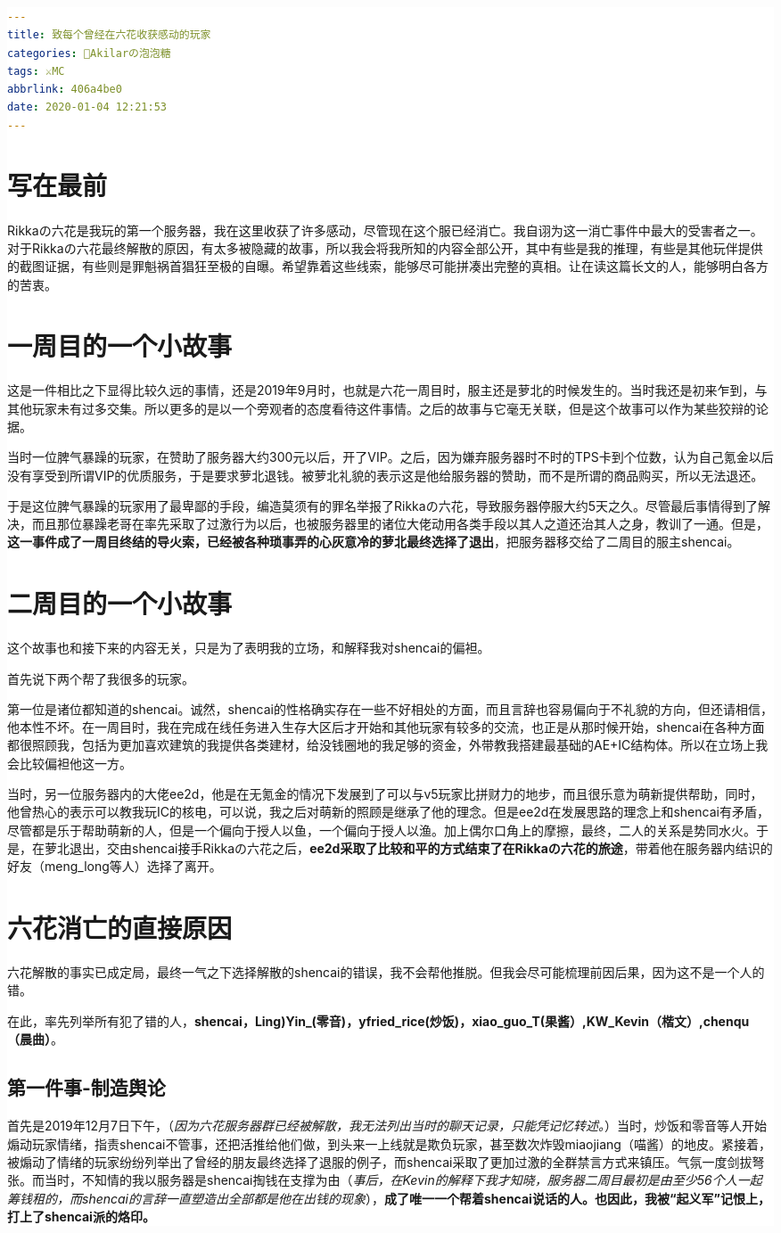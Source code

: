 ```yaml
---
title: 致每个曾经在六花收获感动的玩家
categories: 🍬Akilarの泡泡糖
tags: ⚔️MC
abbrlink: 406a4be0
date: 2020-01-04 12:21:53
---
```

# 写在最前

Rikkaの六花是我玩的第一个服务器，我在这里收获了许多感动，尽管现在这个服已经消亡。我自诩为这一消亡事件中最大的受害者之一。对于Rikkaの六花最终解散的原因，有太多被隐藏的故事，所以我会将我所知的内容全部公开，其中有些是我的推理，有些是其他玩伴提供的截图证据，有些则是罪魁祸首猖狂至极的自曝。希望靠着这些线索，能够尽可能拼凑出完整的真相。让在读这篇长文的人，能够明白各方的苦衷。

# 一周目的一个小故事

这是一件相比之下显得比较久远的事情，还是2019年9月时，也就是六花一周目时，服主还是萝北的时候发生的。当时我还是初来乍到，与其他玩家未有过多交集。所以更多的是以一个旁观者的态度看待这件事情。之后的故事与它毫无关联，但是这个故事可以作为某些狡辩的论据。

当时一位脾气暴躁的玩家，在赞助了服务器大约300元以后，开了VIP。之后，因为嫌弃服务器时不时的TPS卡到个位数，认为自己氪金以后没有享受到所谓VIP的优质服务，于是要求萝北退钱。被萝北礼貌的表示这是他给服务器的赞助，而不是所谓的商品购买，所以无法退还。

于是这位脾气暴躁的玩家用了最卑鄙的手段，编造莫须有的罪名举报了Rikkaの六花，导致服务器停服大约5天之久。尽管最后事情得到了解决，而且那位暴躁老哥在率先采取了过激行为以后，也被服务器里的诸位大佬动用各类手段以其人之道还治其人之身，教训了一通。但是，**这一事件成了一周目终结的导火索，已经被各种琐事弄的心灰意冷的萝北最终选择了退出**，把服务器移交给了二周目的服主shencai。

# 二周目的一个小故事

这个故事也和接下来的内容无关，只是为了表明我的立场，和解释我对shencai的偏袒。

首先说下两个帮了我很多的玩家。

第一位是诸位都知道的shencai。诚然，shencai的性格确实存在一些不好相处的方面，而且言辞也容易偏向于不礼貌的方向，但还请相信，他本性不坏。在一周目时，我在完成在线任务进入生存大区后才开始和其他玩家有较多的交流，也正是从那时候开始，shencai在各种方面都很照顾我，包括为更加喜欢建筑的我提供各类建材，给没钱圈地的我足够的资金，外带教我搭建最基础的AE+IC结构体。所以在立场上我会比较偏袒他这一方。

当时，另一位服务器内的大佬ee2d，他是在无氪金的情况下发展到了可以与v5玩家比拼财力的地步，而且很乐意为萌新提供帮助，同时，他曾热心的表示可以教我玩IC的核电，可以说，我之后对萌新的照顾是继承了他的理念。但是ee2d在发展思路的理念上和shencai有矛盾，尽管都是乐于帮助萌新的人，但是一个偏向于授人以鱼，一个偏向于授人以渔。加上偶尔口角上的摩擦，最终，二人的关系是势同水火。于是，在萝北退出，交由shencai接手Rikkaの六花之后，**ee2d采取了比较和平的方式结束了在Rikkaの六花的旅途**，带着他在服务器内结识的好友（meng_long等人）选择了离开。

# 六花消亡的直接原因

六花解散的事实已成定局，最终一气之下选择解散的shencai的错误，我不会帮他推脱。但我会尽可能梳理前因后果，因为这不是一个人的错。

在此，率先列举所有犯了错的人，**shencai，Ling)Yin_(零音)，yfried_rice(炒饭)，xiao_guo_T(果酱）,KW_Kevin（楷文）,chenqu（晨曲）**。

## 第一件事-制造舆论

首先是2019年12月7日下午，（*因为六花服务器群已经被解散，我无法列出当时的聊天记录，只能凭记忆转述。*）当时，炒饭和零音等人开始煽动玩家情绪，指责shencai不管事，还把活推给他们做，到头来一上线就是欺负玩家，甚至数次炸毁miaojiang（喵酱）的地皮。紧接着，被煽动了情绪的玩家纷纷列举出了曾经的朋友最终选择了退服的例子，而shencai采取了更加过激的全群禁言方式来镇压。气氛一度剑拔弩张。而当时，不知情的我以服务器是shencai掏钱在支撑为由（*事后，在Kevin的解释下我才知晓，服务器二周目最初是由至少56个人一起筹钱租的，而shencai的言辞一直塑造出全部都是他在出钱的现象*），**成了唯一一个帮着shencai说话的人。也因此，我被“起义军”记恨上，打上了shencai派的烙印。**

